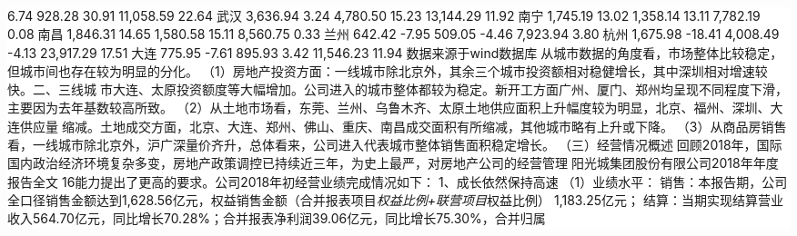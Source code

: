 6.74
928.28
30.91
11,058.59
22.64
武汉
3,636.94
3.24
4,780.50
15.23
13,144.29
11.92
南宁
1,745.19
13.02
1,358.14
13.11
7,782.19
0.08
南昌
1,846.31
14.65
1,580.58
15.11
8,560.75
0.33
兰州
642.42
-7.95
509.05
-4.46
7,923.94
3.80
杭州
1,675.98
-18.41
4,008.49
-4.13
23,917.29
17.51
大连
775.95
-7.61
895.93
3.42
11,546.23
11.94
数据来源于wind数据库
从城市数据的角度看，市场整体比较稳定，但城市间也存在较为明显的分化。
（1）房地产投资方面：一线城市除北京外，其余三个城市投资额相对稳健增长，其中深圳相对增速较快。二、三线城
市大连、太原投资额度等大幅增加。公司进入的城市整体都较为稳定。新开工方面广州、厦门、郑州均呈现不同程度下滑，
主要因为去年基数较高所致。
（2）从土地市场看，东莞、兰州、乌鲁木齐、太原土地供应面积上升幅度较为明显，北京、福州、深圳、大连供应量
缩减。土地成交方面，北京、大连、郑州、佛山、重庆、南昌成交面积有所缩减，其他城市略有上升或下降。
（3）从商品房销售看，一线城市除北京外，沪广深量价齐升，总体看来，公司进入代表城市整体销售面积稳定增长。
（三）经营情况概述
回顾2018年，国际国内政治经济环境复杂多变，房地产政策调控已持续近三年，为史上最严，对房地产公司的经营管理
阳光城集团股份有限公司2018年年度报告全文
16能力提出了更高的要求。公司2018年初经营业绩完成情况如下：
1、成长依然保持高速
（1）业绩水平：
销售：本报告期，公司全口径销售金额达到1,628.56亿元，权益销售金额（合并报表项目*权益比例+联营项目*权益比例）
1,183.25亿元；
结算：当期实现结算营业收入564.70亿元，同比增长70.28%；合并报表净利润39.06亿元，同比增长75.30%，合并归属